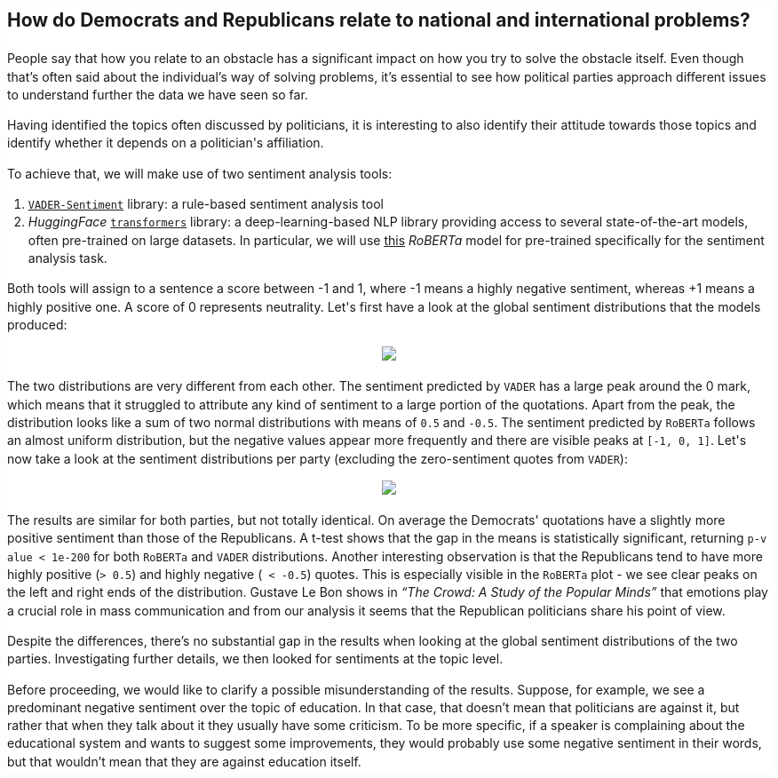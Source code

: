 ## How do Democrats and Republicans relate to national and international problems?

People say that how you relate to an obstacle has a significant impact on how you try to solve the obstacle itself. Even though that’s often said about the individual’s way of solving problems, it’s essential to see how political parties approach different issues to understand further the data we have seen so far. 

Having identified the topics often discussed by politicians, it is interesting to also identify their attitude towards those topics and identify whether it depends on a politician's affiliation.

To achieve that, we will make use of two sentiment analysis tools:
1. [`VADER-Sentiment`](https://github.com/cjhutto/vaderSentiment) library:  a rule-based sentiment analysis tool
2. *HuggingFace* [`transformers`](https://huggingface.co/docs/transformers/) library: a deep-learning-based NLP library providing access to several state-of-the-art models, often pre-trained on large datasets. In particular, we will use [this](https://huggingface.co/cardiffnlp/twitter-roberta-base-sentiment) *RoBERTa* model for pre-trained specifically for the sentiment analysis task.

Both tools will assign to a sentence a score between -1 and 1, where -1 means a highly negative sentiment, whereas +1 means a highly positive one. A score of 0 represents neutrality. Let's first have a look at the global sentiment distributions that the models produced:

<div style="text-align:center"><a href="/CS-401-Applied-Data-Analysis-Project-and-Homeworks-2021/datastory_figures/sentiment-distribution-all.png"><img style="width:80%" src="/CS-401-Applied-Data-Analysis-Project-and-Homeworks-2021/datastory_figures/sentiment-distribution-all.png"></a></div>

The two distributions are very different from each other. The sentiment predicted by `VADER` has a large peak around the 0 mark, which means that it struggled to attribute any kind of sentiment to a large portion of the quotations. Apart from the peak, the distribution looks like a sum of two normal distributions with means of `0.5` and `-0.5`. The sentiment predicted by `RoBERTa` follows an almost uniform distribution, but the negative values appear more frequently and there are visible peaks at `[-1, 0, 1]`. Let's now take a look at the sentiment distributions per party (excluding the zero-sentiment quotes from `VADER`):

<div style="text-align:center"><a href="/CS-401-Applied-Data-Analysis-Project-and-Homeworks-2021/datastory_figures/sentiment-distribution-per-party.png"><img style="width:100%" src="/CS-401-Applied-Data-Analysis-Project-and-Homeworks-2021/datastory_figures/sentiment-distribution-per-party.png"/></a></div>

The results are similar for both parties, but not totally identical. On average the Democrats' quotations have a slightly more positive sentiment than those of the Republicans. A t-test shows that the gap in the means is statistically significant, returning `p-value < 1e-200` for both `RoBERTa` and `VADER` distributions. Another interesting observation is that the Republicans tend to have more highly positive (`> 0.5`) and highly negative (` < -0.5`) quotes. This is especially visible in the `RoBERTa` plot - we see clear peaks on the left and right ends of the distribution. Gustave Le Bon shows in *“The Crowd: A Study of the Popular Minds”* that emotions play a crucial role in mass communication and from our analysis it seems that the Republican politicians share his point of view.

Despite the differences, there’s no substantial gap in the results when looking at the global sentiment distributions of the two parties. Investigating further details, we then looked for sentiments at the topic level. 

Before proceeding, we would like to clarify a possible misunderstanding of the results. Suppose, for example, we see a predominant negative sentiment over the topic of education. In that case, that doesn’t mean that politicians are against it, but rather that when they talk about it they usually have some criticism. To be more specific, if a speaker is complaining about the educational system and wants to suggest some improvements, they would probably use some negative sentiment in their words, but that wouldn’t mean that they are against education itself. 
